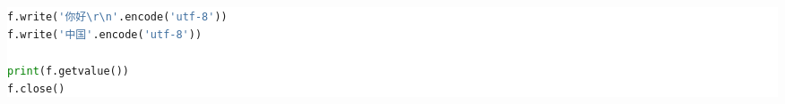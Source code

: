 ```python
f.write('你好\r\n'.encode('utf-8'))
f.write('中国'.encode('utf-8'))

print(f.getvalue())
f.close()
```
